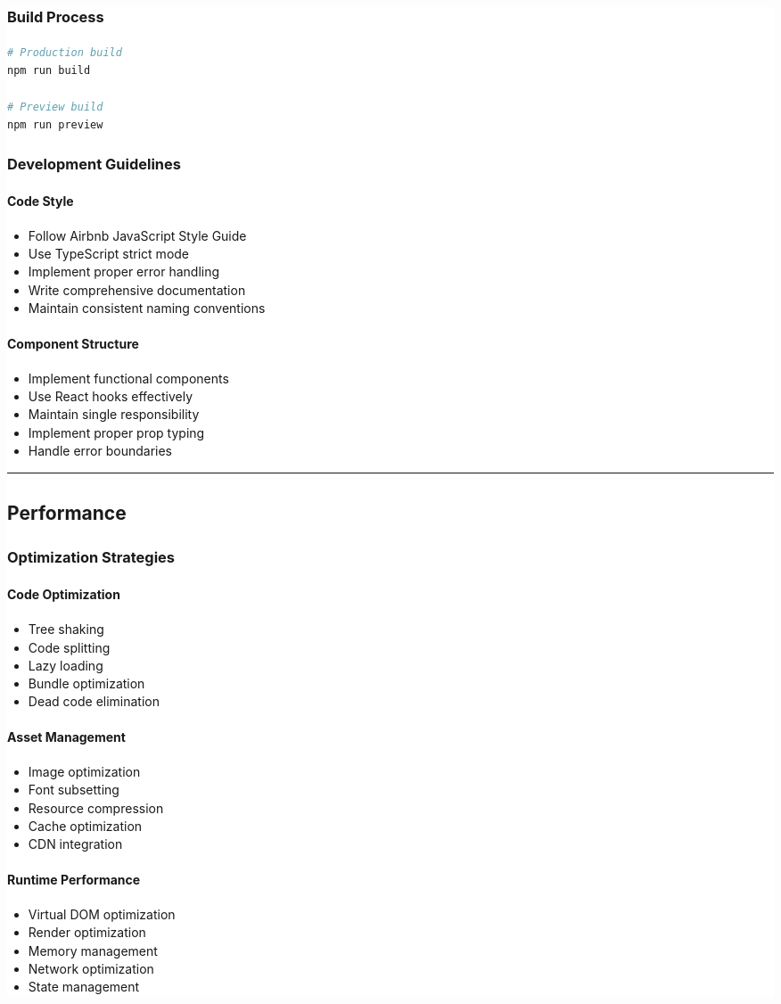 ### Build Process
```bash
# Production build
npm run build

# Preview build
npm run preview
```

### Development Guidelines

#### Code Style
- Follow Airbnb JavaScript Style Guide
- Use TypeScript strict mode
- Implement proper error handling
- Write comprehensive documentation
- Maintain consistent naming conventions

#### Component Structure
- Implement functional components
- Use React hooks effectively
- Maintain single responsibility
- Implement proper prop typing
- Handle error boundaries

--------------------------------------------------------------------------------

## Performance

### Optimization Strategies

#### Code Optimization
- Tree shaking
- Code splitting
- Lazy loading
- Bundle optimization
- Dead code elimination

#### Asset Management
- Image optimization
- Font subsetting
- Resource compression
- Cache optimization
- CDN integration

#### Runtime Performance
- Virtual DOM optimization
- Render optimization
- Memory management
- Network optimization
- State management
